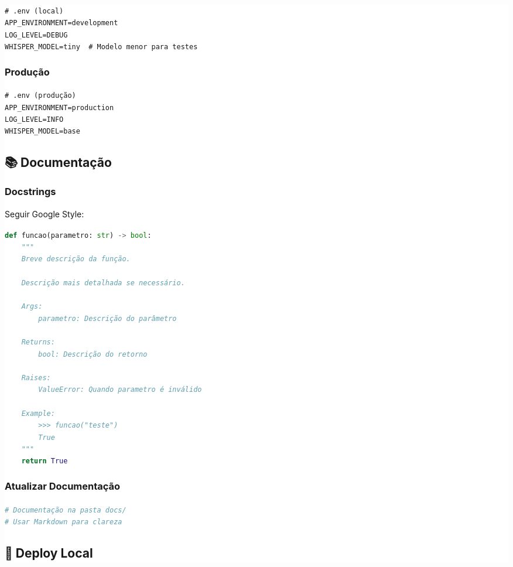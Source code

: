 ```env
# .env (local)
APP_ENVIRONMENT=development
LOG_LEVEL=DEBUG
WHISPER_MODEL=tiny  # Modelo menor para testes
```

### Produção

```env
# .env (produção)
APP_ENVIRONMENT=production
LOG_LEVEL=INFO
WHISPER_MODEL=base
```

## 📚 Documentação

### Docstrings

Seguir Google Style:

```python
def funcao(parametro: str) -> bool:
    """
    Breve descrição da função.
    
    Descrição mais detalhada se necessário.
    
    Args:
        parametro: Descrição do parâmetro
        
    Returns:
        bool: Descrição do retorno
        
    Raises:
        ValueError: Quando parametro é inválido
        
    Example:
        >>> funcao("teste")
        True
    """
    return True
```

### Atualizar Documentação

```bash
# Documentação na pasta docs/
# Usar Markdown para clareza
```

## 🚀 Deploy Local
